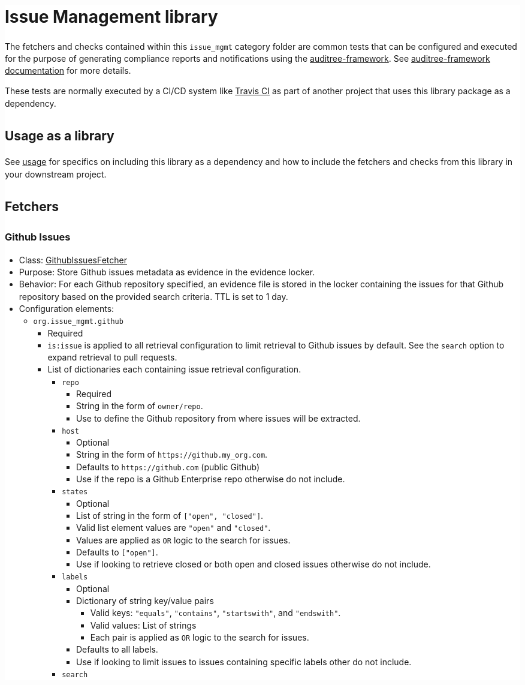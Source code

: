 # Issue Management library

The fetchers and checks contained within this `issue_mgmt` category folder are
common tests that can be configured and executed for the purpose of generating
compliance reports and notifications using the [auditree-framework][].
See [auditree-framework documentation][] for more details.

These tests are normally executed by a CI/CD system like
[Travis CI](https://travis-ci.com/) as part of another project that uses this
library package as a dependency.

## Usage as a library

See [usage][] for specifics on including this library as a dependency and how
to include the fetchers and checks from this library in your downstream project.

## Fetchers

### Github Issues

* Class: [GithubIssuesFetcher][fetch-gh-issues]
* Purpose: Store Github issues metadata as evidence in the evidence
locker.
* Behavior: For each Github repository specified, an evidence file is stored in
the locker containing the issues for that Github repository based on the provided
search criteria.  TTL is set to 1 day.
* Configuration elements:
   * `org.issue_mgmt.github`
      * Required
      * `is:issue` is applied to all retrieval configuration to limit retrieval
      to Github issues by default.  See the `search` option to expand retrieval
      to pull requests.
      * List of dictionaries each containing issue retrieval configuration.
         * `repo`
            * Required
            * String in the form of `owner/repo`.
            * Use to define the Github repository from where issues will be
            extracted.
         * `host`
            * Optional
            * String in the form of `https://github.my_org.com`.
            * Defaults to `https://github.com` (public Github)
            * Use if the repo is a Github Enterprise repo otherwise do not include.
         * `states`
            * Optional
            * List of string in the form of `["open", "closed"]`.
            * Valid list element values are `"open"` and `"closed"`.
            * Values are applied as `OR` logic to the search for issues.
            * Defaults to `["open"]`.
            * Use if looking to retrieve closed or both open and closed issues
            otherwise do not include.
         * `labels`
            * Optional
            * Dictionary of string key/value pairs
               * Valid keys: `"equals"`, `"contains"`, `"startswith"`, and
               `"endswith"`.
               * Valid values: List of strings
               * Each pair is applied as `OR` logic to the search for issues.
            * Defaults to all labels.
            * Use if looking to limit issues to issues containing specific labels
            other do not include.
         * `search`

[auditree-framework]: https://github.com/ComplianceAsCode/auditree-framework
[auditree-framework documentation]: https://complianceascode.github.io/auditree-framework/
[usage]: https://github.com/ComplianceAsCode/auditree-arboretum#usage
[fetch-gh-issues]: https://github.com/ComplianceAsCode/auditree-arboretum/blob/main/arboretum/issue_mgmt/fetchers/fetch_github_issues.py
[fetch-zh-workspaces]: https://github.com/ComplianceAsCode/auditree-arboretum/blob/main/arboretum/issue_mgmt/fetchers/fetch_zenhub_workspaces.py
[gh-issues-search]: https://docs.github.com/en/free-pro-team@latest/github/searching-for-information-on-github/searching-issues-and-pull-requests
[zh-auth]: https://github.com/ZenHubIO/API#authentication